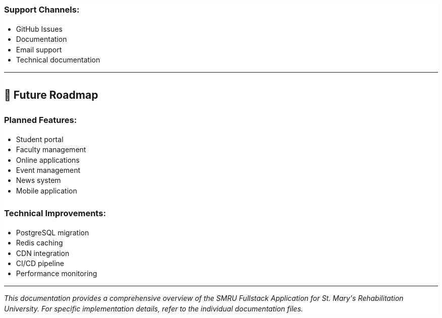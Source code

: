 ### **Support Channels:**
- GitHub Issues
- Documentation
- Email support
- Technical documentation

---

## 🎯 **Future Roadmap**

### **Planned Features:**
- Student portal
- Faculty management
- Online applications
- Event management
- News system
- Mobile application

### **Technical Improvements:**
- PostgreSQL migration
- Redis caching
- CDN integration
- CI/CD pipeline
- Performance monitoring

---

*This documentation provides a comprehensive overview of the SMRU Fullstack Application for St. Mary's Rehabilitation University. For specific implementation details, refer to the individual documentation files.*
